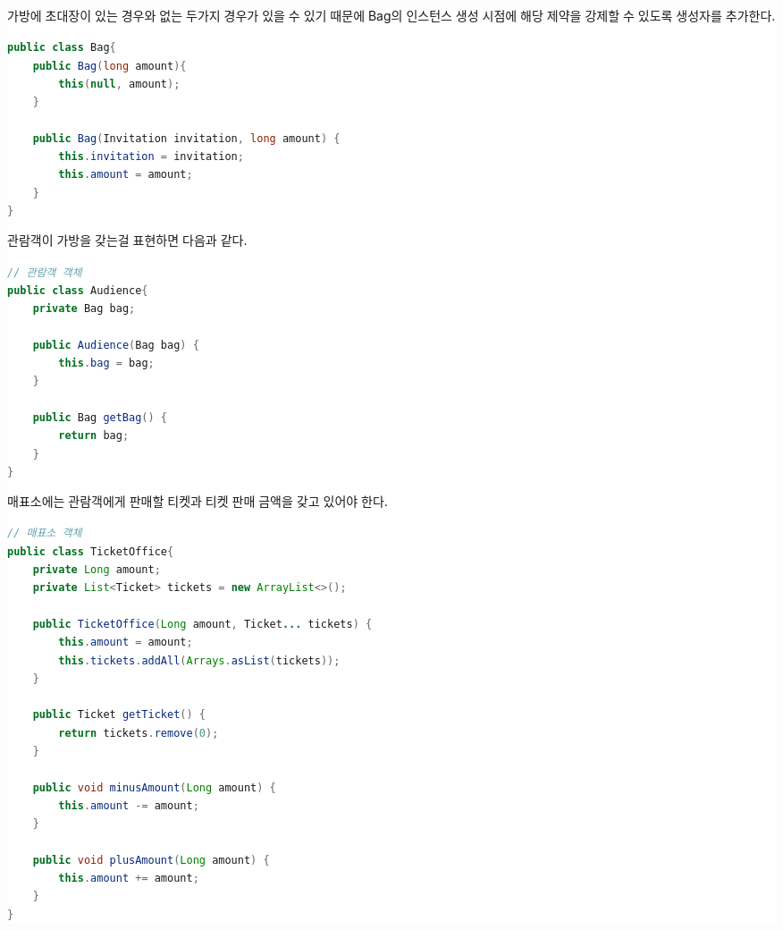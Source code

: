 가방에 초대장이 있는 경우와 없는 두가지 경우가 있을 수 있기 때문에 Bag의 인스턴스 생성 시점에 해당 제약을 강제할 수 있도록 생성자를 추가한다.

``` java
public class Bag{
    public Bag(long amount){
        this(null, amount);
    }

    public Bag(Invitation invitation, long amount) {
        this.invitation = invitation;
        this.amount = amount;
    }
}
```

관람객이 가방을 갖는걸 표현하면 다음과 같다.

``` java
// 관람객 객체
public class Audience{
    private Bag bag;

    public Audience(Bag bag) {
        this.bag = bag;
    }
    
    public Bag getBag() {
        return bag;
    }
}
```

매표소에는 관람객에게 판매할 티켓과 티켓 판매 금액을 갖고 있어야 한다.

``` java
// 매표소 객체
public class TicketOffice{
    private Long amount;
    private List<Ticket> tickets = new ArrayList<>();

    public TicketOffice(Long amount, Ticket... tickets) {
        this.amount = amount;
        this.tickets.addAll(Arrays.asList(tickets));
    }
    
    public Ticket getTicket() {
        return tickets.remove(0);
    }

    public void minusAmount(Long amount) {
        this.amount -= amount;
    }

    public void plusAmount(Long amount) {
        this.amount += amount;
    }
}
```
